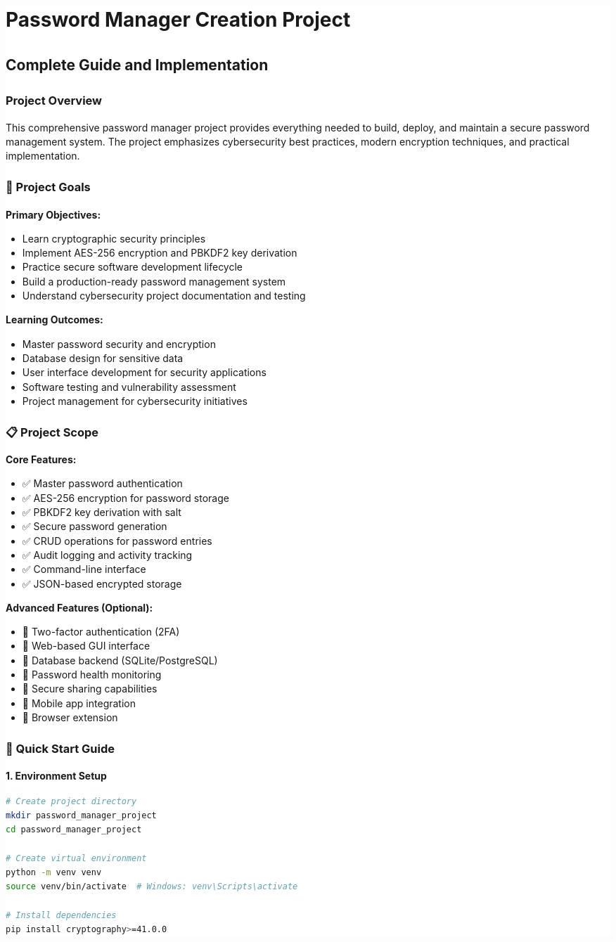 # Password Manager Creation Project
## Complete Guide and Implementation

### Project Overview

This comprehensive password manager project provides everything needed to build, deploy, and maintain a secure password management system. The project emphasizes cybersecurity best practices, modern encryption techniques, and practical implementation.

### 🎯 Project Goals

**Primary Objectives:**
- Learn cryptographic security principles
- Implement AES-256 encryption and PBKDF2 key derivation
- Practice secure software development lifecycle
- Build a production-ready password management system
- Understand cybersecurity project documentation and testing

**Learning Outcomes:**
- Master password security and encryption
- Database design for sensitive data
- User interface development for security applications
- Software testing and vulnerability assessment
- Project management for cybersecurity initiatives

### 📋 Project Scope

**Core Features:**
- ✅ Master password authentication
- ✅ AES-256 encryption for password storage
- ✅ PBKDF2 key derivation with salt
- ✅ Secure password generation
- ✅ CRUD operations for password entries
- ✅ Audit logging and activity tracking
- ✅ Command-line interface
- ✅ JSON-based encrypted storage

**Advanced Features (Optional):**
- 🔄 Two-factor authentication (2FA)
- 🔄 Web-based GUI interface
- 🔄 Database backend (SQLite/PostgreSQL)
- 🔄 Password health monitoring
- 🔄 Secure sharing capabilities
- 🔄 Mobile app integration
- 🔄 Browser extension

### 🚀 Quick Start Guide

**1. Environment Setup**
```bash
# Create project directory
mkdir password_manager_project
cd password_manager_project

# Create virtual environment
python -m venv venv
source venv/bin/activate  # Windows: venv\Scripts\activate

# Install dependencies
pip install cryptography>=41.0.0
```
